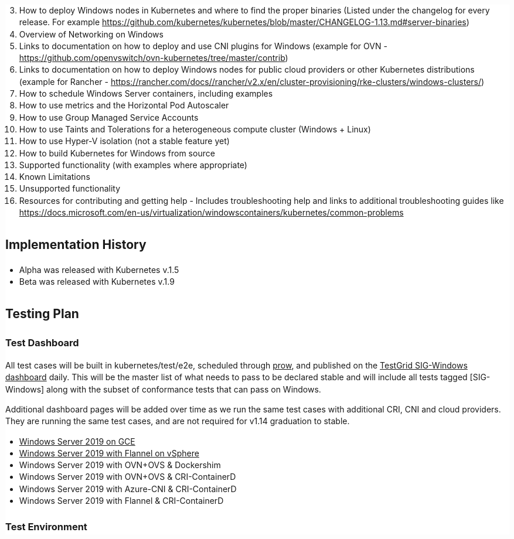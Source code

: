 3. How to deploy Windows nodes in Kubernetes and where to find the proper binaries (Listed under the changelog for every release. For example https://github.com/kubernetes/kubernetes/blob/master/CHANGELOG-1.13.md#server-binaries)
4. Overview of Networking on Windows
5. Links to documentation on how to deploy and use CNI plugins for Windows (example for OVN - https://github.com/openvswitch/ovn-kubernetes/tree/master/contrib)
6. Links to documentation on how to deploy Windows nodes for public cloud providers or other Kubernetes distributions (example for Rancher - https://rancher.com/docs//rancher/v2.x/en/cluster-provisioning/rke-clusters/windows-clusters/)
7. How to schedule Windows Server containers, including examples
8. How to use metrics and the Horizontal Pod Autoscaler
9. How to use Group Managed Service Accounts
10. How to use Taints and Tolerations for a heterogeneous compute cluster (Windows + Linux)
11. How to use Hyper-V isolation (not a stable feature yet)
12. How to build Kubernetes for Windows from source
13. Supported functionality (with examples where appropriate)
14. Known Limitations
15. Unsupported functionality
16. Resources for contributing and getting help - Includes troubleshooting help and links to additional troubleshooting guides like https://docs.microsoft.com/en-us/virtualization/windowscontainers/kubernetes/common-problems

## Implementation History
- Alpha was released with Kubernetes v.1.5
- Beta was released with Kubernetes v.1.9

## Testing Plan


### Test Dashboard

All test cases will be built in kubernetes/test/e2e, scheduled through [prow](https://github.com/kubernetes/test-infra/blob/master/config/jobs/kubernetes-sigs/sig-windows/sig-windows-config.yaml), and published on the [TestGrid SIG-Windows dashboard](https://testgrid.k8s.io/sig-windows#aks-engine-azure-windows-master) daily. This will be the master list of what needs to pass to be declared stable and will include all tests tagged [SIG-Windows] along with the subset of conformance tests that can pass on Windows. 

Additional dashboard pages will be added over time as we run the same test cases with additional CRI, CNI and cloud providers. They are running the same test cases, and are not required for v1.14 graduation to stable.

- [Windows Server 2019 on GCE](https://testgrid.k8s.io/sig-windows#gce-windows-master)
- [Windows Server 2019 with Flannel on vSphere](https://testgrid.k8s.io/sig-windows#cfcr-vsphere-windows-master)
- Windows Server 2019 with OVN+OVS & Dockershim
- Windows Server 2019 with OVN+OVS & CRI-ContainerD
- Windows Server 2019 with Azure-CNI & CRI-ContainerD
- Windows Server 2019 with Flannel & CRI-ContainerD

### Test Environment
